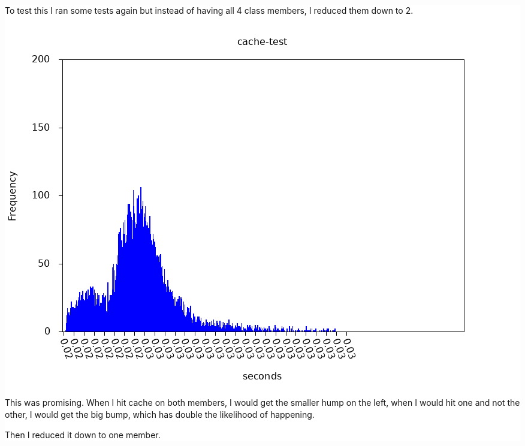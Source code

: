 To test this I ran some tests again but instead of having all 4 class members, I reduced them down to 2.

![cache-test](/img/cache-test.png)

This was promising. When I hit cache on both members, I would get the smaller hump on the left, when I would hit one and not the other, I would get the big bump, which has double the likelihood of happening.

Then I reduced it down to one member.
